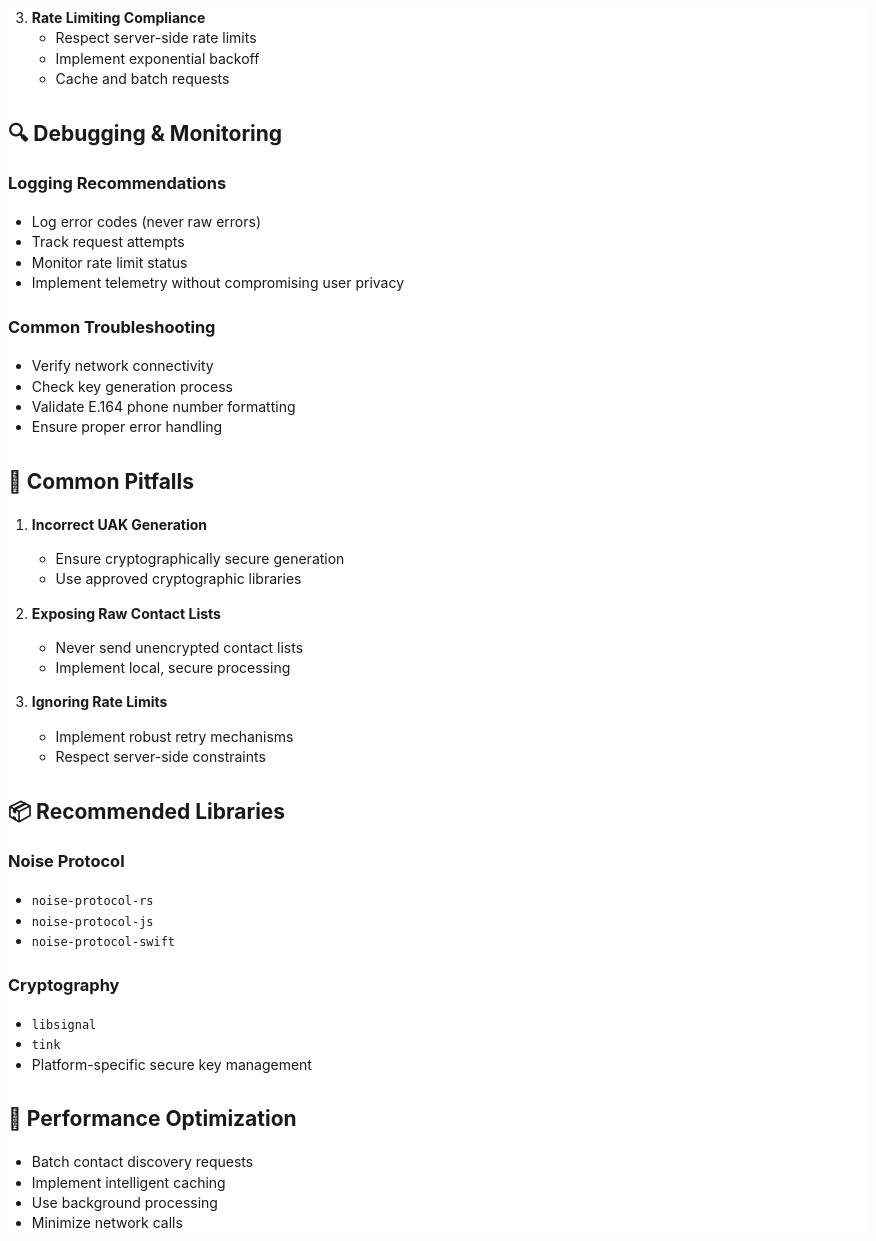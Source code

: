 3. **Rate Limiting Compliance**
   - Respect server-side rate limits
   - Implement exponential backoff
   - Cache and batch requests

## 🔍 Debugging & Monitoring

### Logging Recommendations
- Log error codes (never raw errors)
- Track request attempts
- Monitor rate limit status
- Implement telemetry without compromising user privacy

### Common Troubleshooting
- Verify network connectivity
- Check key generation process
- Validate E.164 phone number formatting
- Ensure proper error handling

## 🚧 Common Pitfalls

1. **Incorrect UAK Generation**
   - Ensure cryptographically secure generation
   - Use approved cryptographic libraries

2. **Exposing Raw Contact Lists**
   - Never send unencrypted contact lists
   - Implement local, secure processing

3. **Ignoring Rate Limits**
   - Implement robust retry mechanisms
   - Respect server-side constraints

## 📦 Recommended Libraries

### Noise Protocol
- `noise-protocol-rs`
- `noise-protocol-js`
- `noise-protocol-swift`

### Cryptography
- `libsignal`
- `tink`
- Platform-specific secure key management

## 🔬 Performance Optimization

- Batch contact discovery requests
- Implement intelligent caching
- Use background processing
- Minimize network calls
